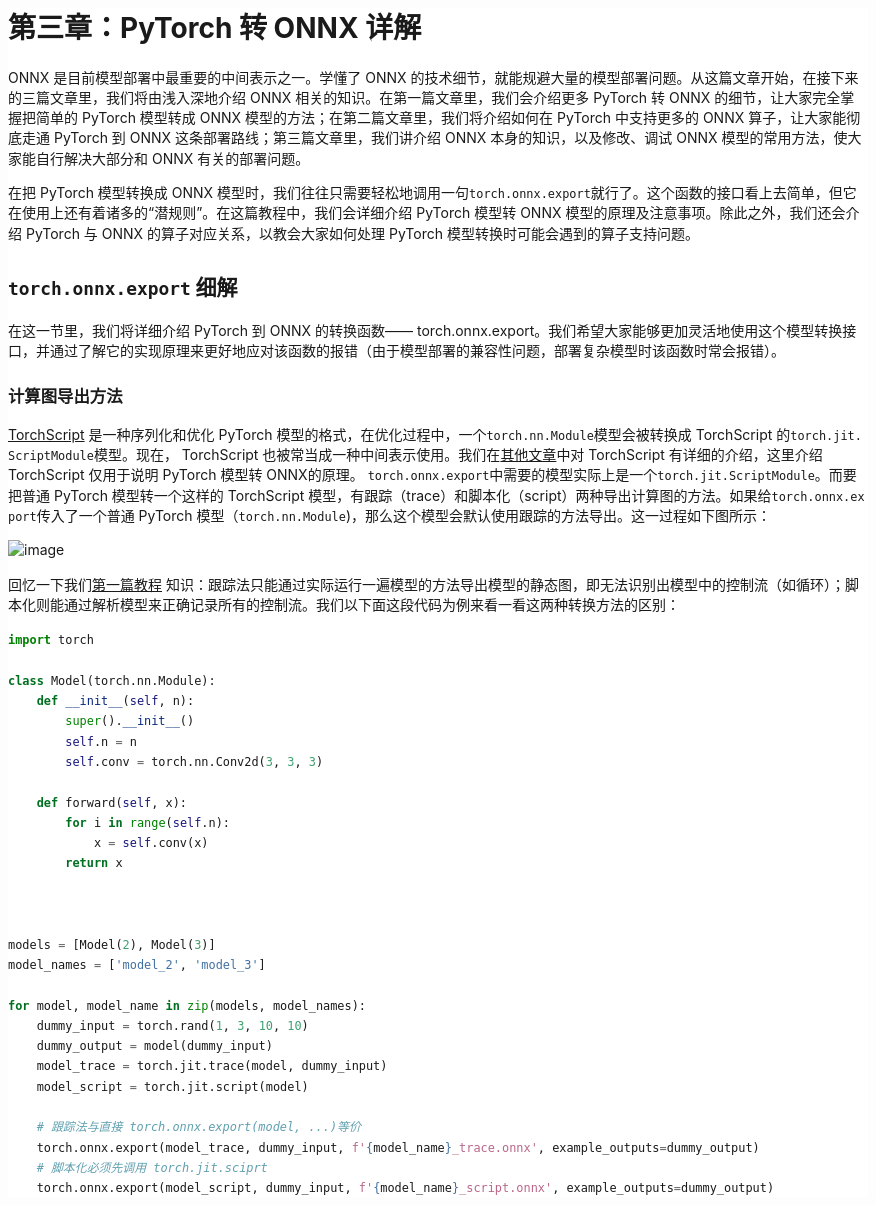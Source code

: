 # 第三章：PyTorch 转 ONNX 详解

ONNX 是目前模型部署中最重要的中间表示之一。学懂了 ONNX 的技术细节，就能规避大量的模型部署问题。从这篇文章开始，在接下来的三篇文章里，我们将由浅入深地介绍 ONNX 相关的知识。在第一篇文章里，我们会介绍更多 PyTorch 转 ONNX 的细节，让大家完全掌握把简单的 PyTorch 模型转成 ONNX 模型的方法；在第二篇文章里，我们将介绍如何在 PyTorch 中支持更多的 ONNX 算子，让大家能彻底走通 PyTorch 到 ONNX 这条部署路线；第三篇文章里，我们讲介绍 ONNX 本身的知识，以及修改、调试 ONNX 模型的常用方法，使大家能自行解决大部分和 ONNX 有关的部署问题。

在把 PyTorch 模型转换成 ONNX 模型时，我们往往只需要轻松地调用一句`torch.onnx.export`就行了。这个函数的接口看上去简单，但它在使用上还有着诸多的“潜规则”。在这篇教程中，我们会详细介绍 PyTorch 模型转 ONNX 模型的原理及注意事项。除此之外，我们还会介绍 PyTorch 与 ONNX 的算子对应关系，以教会大家如何处理 PyTorch 模型转换时可能会遇到的算子支持问题。

## `torch.onnx.export` 细解

在这一节里，我们将详细介绍 PyTorch 到 ONNX 的转换函数—— torch.onnx.export。我们希望大家能够更加灵活地使用这个模型转换接口，并通过了解它的实现原理来更好地应对该函数的报错（由于模型部署的兼容性问题，部署复杂模型时该函数时常会报错）。

### 计算图导出方法

[TorchScript](https://pytorch.org/docs/stable/jit.html) 是一种序列化和优化 PyTorch 模型的格式，在优化过程中，一个`torch.nn.Module`模型会被转换成 TorchScript 的`torch.jit.ScriptModule`模型。现在， TorchScript 也被常当成一种中间表示使用。我们在[其他文章](https://zhuanlan.zhihu.com/p/486914187)中对 TorchScript 有详细的介绍，这里介绍 TorchScript 仅用于说明 PyTorch 模型转 ONNX的原理。
`torch.onnx.export`中需要的模型实际上是一个`torch.jit.ScriptModule`。而要把普通 PyTorch 模型转一个这样的 TorchScript 模型，有跟踪（trace）和脚本化（script）两种导出计算图的方法。如果给`torch.onnx.export`传入了一个普通 PyTorch 模型（`torch.nn.Module`)，那么这个模型会默认使用跟踪的方法导出。这一过程如下图所示：

![image](https://user-images.githubusercontent.com/47652064/163531613-9eb3c851-933e-4b0d-913a-bf92ac36e80b.png)

回忆一下我们[第一篇教程](01_introduction_to_model_deployment.md) 知识：跟踪法只能通过实际运行一遍模型的方法导出模型的静态图，即无法识别出模型中的控制流（如循环）；脚本化则能通过解析模型来正确记录所有的控制流。我们以下面这段代码为例来看一看这两种转换方法的区别：

```python
import torch

class Model(torch.nn.Module):
    def __init__(self, n):
        super().__init__()
        self.n = n
        self.conv = torch.nn.Conv2d(3, 3, 3)

    def forward(self, x):
        for i in range(self.n):
            x = self.conv(x)
        return x



models = [Model(2), Model(3)]
model_names = ['model_2', 'model_3']

for model, model_name in zip(models, model_names):
    dummy_input = torch.rand(1, 3, 10, 10)
    dummy_output = model(dummy_input)
    model_trace = torch.jit.trace(model, dummy_input)
    model_script = torch.jit.script(model)

    # 跟踪法与直接 torch.onnx.export(model, ...)等价
    torch.onnx.export(model_trace, dummy_input, f'{model_name}_trace.onnx', example_outputs=dummy_output)
    # 脚本化必须先调用 torch.jit.sciprt
    torch.onnx.export(model_script, dummy_input, f'{model_name}_script.onnx', example_outputs=dummy_output)
```
